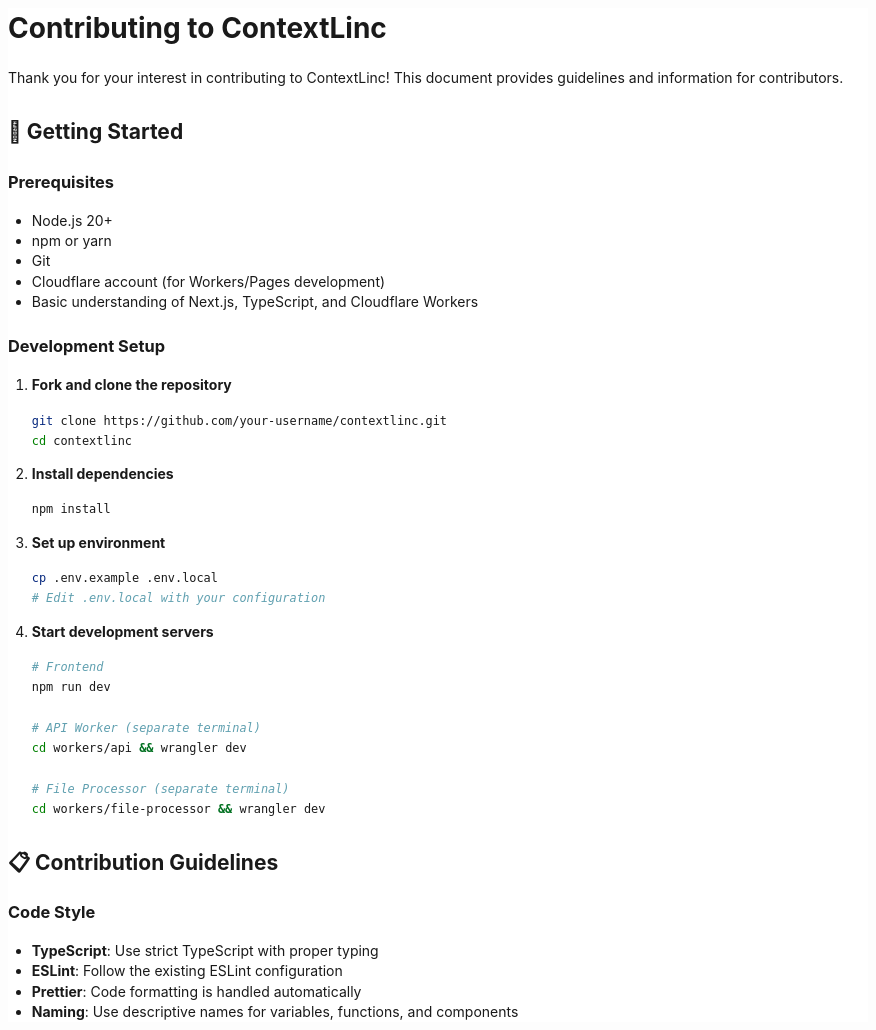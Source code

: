 # Contributing to ContextLinc

Thank you for your interest in contributing to ContextLinc! This document provides guidelines and information for contributors.

## 🚀 Getting Started

### Prerequisites
- Node.js 20+
- npm or yarn
- Git
- Cloudflare account (for Workers/Pages development)
- Basic understanding of Next.js, TypeScript, and Cloudflare Workers

### Development Setup

1. **Fork and clone the repository**
   ```bash
   git clone https://github.com/your-username/contextlinc.git
   cd contextlinc
   ```

2. **Install dependencies**
   ```bash
   npm install
   ```

3. **Set up environment**
   ```bash
   cp .env.example .env.local
   # Edit .env.local with your configuration
   ```

4. **Start development servers**
   ```bash
   # Frontend
   npm run dev

   # API Worker (separate terminal)
   cd workers/api && wrangler dev

   # File Processor (separate terminal)
   cd workers/file-processor && wrangler dev
   ```

## 📋 Contribution Guidelines

### Code Style

- **TypeScript**: Use strict TypeScript with proper typing
- **ESLint**: Follow the existing ESLint configuration
- **Prettier**: Code formatting is handled automatically
- **Naming**: Use descriptive names for variables, functions, and components
